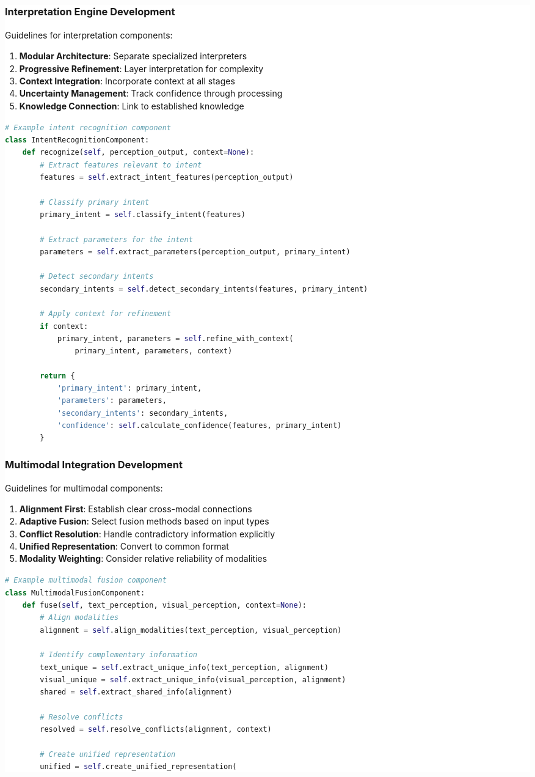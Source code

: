 ### Interpretation Engine Development

Guidelines for interpretation components:

1. **Modular Architecture**: Separate specialized interpreters
2. **Progressive Refinement**: Layer interpretation for complexity
3. **Context Integration**: Incorporate context at all stages
4. **Uncertainty Management**: Track confidence through processing
5. **Knowledge Connection**: Link to established knowledge

```python
# Example intent recognition component
class IntentRecognitionComponent:
    def recognize(self, perception_output, context=None):
        # Extract features relevant to intent
        features = self.extract_intent_features(perception_output)

        # Classify primary intent
        primary_intent = self.classify_intent(features)

        # Extract parameters for the intent
        parameters = self.extract_parameters(perception_output, primary_intent)

        # Detect secondary intents
        secondary_intents = self.detect_secondary_intents(features, primary_intent)

        # Apply context for refinement
        if context:
            primary_intent, parameters = self.refine_with_context(
                primary_intent, parameters, context)

        return {
            'primary_intent': primary_intent,
            'parameters': parameters,
            'secondary_intents': secondary_intents,
            'confidence': self.calculate_confidence(features, primary_intent)
        }
```

### Multimodal Integration Development

Guidelines for multimodal components:

1. **Alignment First**: Establish clear cross-modal connections
2. **Adaptive Fusion**: Select fusion methods based on input types
3. **Conflict Resolution**: Handle contradictory information explicitly
4. **Unified Representation**: Convert to common format
5. **Modality Weighting**: Consider relative reliability of modalities

```python
# Example multimodal fusion component
class MultimodalFusionComponent:
    def fuse(self, text_perception, visual_perception, context=None):
        # Align modalities
        alignment = self.align_modalities(text_perception, visual_perception)

        # Identify complementary information
        text_unique = self.extract_unique_info(text_perception, alignment)
        visual_unique = self.extract_unique_info(visual_perception, alignment)
        shared = self.extract_shared_info(alignment)

        # Resolve conflicts
        resolved = self.resolve_conflicts(alignment, context)

        # Create unified representation
        unified = self.create_unified_representation(
```